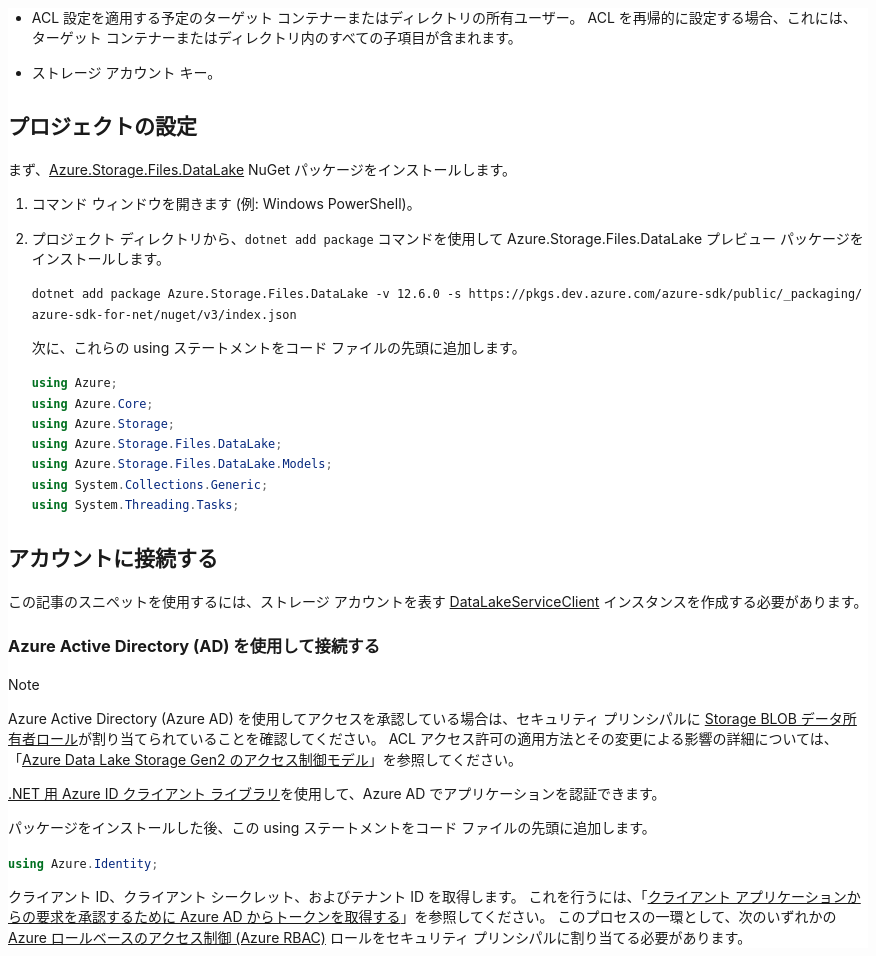   - ACL 設定を適用する予定のターゲット コンテナーまたはディレクトリの所有ユーザー。 ACL を再帰的に設定する場合、これには、ターゲット コンテナーまたはディレクトリ内のすべての子項目が含まれます。

  - ストレージ アカウント キー。

## <a name="set-up-your-project"></a>プロジェクトの設定

まず、[Azure.Storage.Files.DataLake](https://www.nuget.org/packages/Azure.Storage.Files.DataLake/) NuGet パッケージをインストールします。

1. コマンド ウィンドウを開きます (例: Windows PowerShell)。

2. プロジェクト ディレクトリから、`dotnet add package` コマンドを使用して Azure.Storage.Files.DataLake プレビュー パッケージをインストールします。

   ```console
   dotnet add package Azure.Storage.Files.DataLake -v 12.6.0 -s https://pkgs.dev.azure.com/azure-sdk/public/_packaging/azure-sdk-for-net/nuget/v3/index.json
   ```

   次に、これらの using ステートメントをコード ファイルの先頭に追加します。

   ```csharp
   using Azure;
   using Azure.Core;
   using Azure.Storage;
   using Azure.Storage.Files.DataLake;
   using Azure.Storage.Files.DataLake.Models;
   using System.Collections.Generic;
   using System.Threading.Tasks;
   ```

## <a name="connect-to-the-account"></a>アカウントに接続する

この記事のスニペットを使用するには、ストレージ アカウントを表す [DataLakeServiceClient](/dotnet/api/azure.storage.files.datalake.datalakeserviceclient) インスタンスを作成する必要があります。

### <a name="connect-by-using-azure-active-directory-ad"></a>Azure Active Directory (AD) を使用して接続する

> [!NOTE]
> Azure Active Directory (Azure AD) を使用してアクセスを承認している場合は、セキュリティ プリンシパルに [Storage BLOB データ所有者ロール](../../role-based-access-control/built-in-roles.md#storage-blob-data-owner)が割り当てられていることを確認してください。 ACL アクセス許可の適用方法とその変更による影響の詳細については、「[Azure Data Lake Storage Gen2 のアクセス制御モデル](./data-lake-storage-access-control-model.md)」を参照してください。

[.NET 用 Azure ID クライアント ライブラリ](https://github.com/Azure/azure-sdk-for-net/tree/master/sdk/identity/Azure.Identity)を使用して、Azure AD でアプリケーションを認証できます。

パッケージをインストールした後、この using ステートメントをコード ファイルの先頭に追加します。

```csharp
using Azure.Identity;
```

クライアント ID、クライアント シークレット、およびテナント ID を取得します。 これを行うには、「[クライアント アプリケーションからの要求を承認するために Azure AD からトークンを取得する](../common/storage-auth-aad-app.md)」を参照してください。 このプロセスの一環として、次のいずれかの[Azure ロールベースのアクセス制御 (Azure RBAC)](../../role-based-access-control/overview.md) ロールをセキュリティ プリンシパルに割り当てる必要があります。
